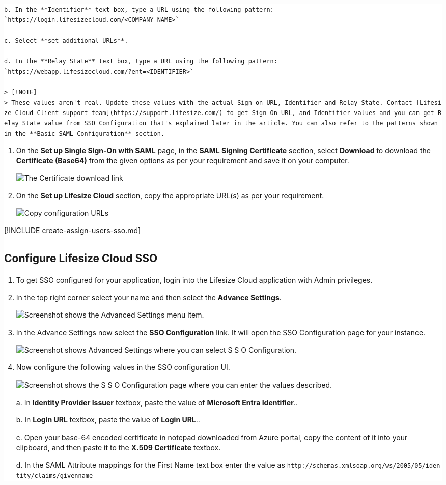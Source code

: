     b. In the **Identifier** text box, type a URL using the following pattern:
    `https://login.lifesizecloud.com/<COMPANY_NAME>`

    c. Select **set additional URLs**.

    d. In the **Relay State** text box, type a URL using the following pattern:
    `https://webapp.lifesizecloud.com/?ent=<IDENTIFIER>`

    > [!NOTE]
    > These values aren't real. Update these values with the actual Sign-on URL, Identifier and Relay State. Contact [Lifesize Cloud Client support team](https://support.lifesize.com/) to get Sign-On URL, and Identifier values and you can get Relay State value from SSO Configuration that's explained later in the article. You can also refer to the patterns shown in the **Basic SAML Configuration** section.

1. On the **Set up Single Sign-On with SAML** page, in the **SAML Signing Certificate** section, select **Download** to download the **Certificate (Base64)** from the given options as per your requirement and save it on your computer.

	![The Certificate download link](common/certificatebase64.png)

1. On the **Set up Lifesize Cloud** section, copy the appropriate URL(s) as per your requirement.

	![Copy configuration URLs](common/copy-configuration-urls.png)

<a name='create-an-azure-ad-test-user'></a>

[!INCLUDE [create-assign-users-sso.md](~/identity/saas-apps/includes/create-assign-users-sso.md)]

## Configure Lifesize Cloud SSO

1. To get SSO configured for your application, login into the Lifesize Cloud application with Admin privileges.

2. In the top right corner select your name and then select the **Advance Settings**.

    ![Screenshot shows the Advanced Settings menu item.](./media/lifesize-cloud-tutorial/settings.png)

3. In the Advance Settings now select the **SSO Configuration** link. It will open the SSO Configuration page for your instance.

    ![Screenshot shows Advanced Settings where you can select S S O Configuration.](./media/lifesize-cloud-tutorial/configuration.png)

4. Now configure the following values in the SSO configuration UI.

    ![Screenshot shows the S S O Configuration page where you can enter the values described.](./media/lifesize-cloud-tutorial/values.png)

	a. In **Identity Provider Issuer** textbox, paste the value of **Microsoft Entra Identifier**..

    b.  In **Login URL** textbox, paste the value of **Login URL**..

    c. Open your base-64 encoded certificate in notepad downloaded from Azure portal, copy the content of it into your clipboard, and then paste it to the **X.509 Certificate** textbox.
  
    d. In the SAML Attribute mappings for the First Name text box enter the value as `http://schemas.xmlsoap.org/ws/2005/05/identity/claims/givenname`
